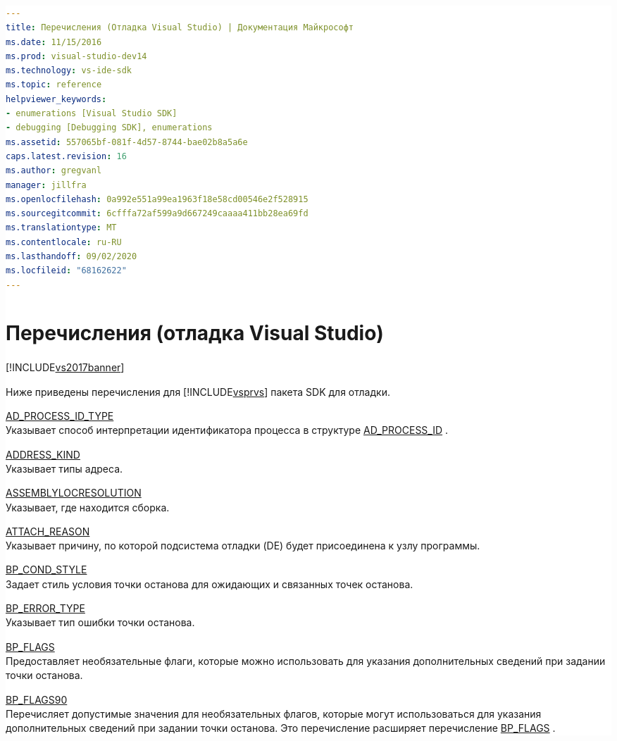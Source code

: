 ```yaml
---
title: Перечисления (Отладка Visual Studio) | Документация Майкрософт
ms.date: 11/15/2016
ms.prod: visual-studio-dev14
ms.technology: vs-ide-sdk
ms.topic: reference
helpviewer_keywords:
- enumerations [Visual Studio SDK]
- debugging [Debugging SDK], enumerations
ms.assetid: 557065bf-081f-4d57-8744-bae02b8a5a6e
caps.latest.revision: 16
ms.author: gregvanl
manager: jillfra
ms.openlocfilehash: 0a992e551a99ea1963f18e58cd00546e2f528915
ms.sourcegitcommit: 6cfffa72af599a9d667249caaaa411bb28ea69fd
ms.translationtype: MT
ms.contentlocale: ru-RU
ms.lasthandoff: 09/02/2020
ms.locfileid: "68162622"
---
```

# <a name="enumerations-visual-studio-debugging"></a>Перечисления (отладка Visual Studio)
[!INCLUDE[vs2017banner](../../../includes/vs2017banner.md)]

Ниже приведены перечисления для [!INCLUDE[vsprvs](../../../includes/vsprvs-md.md)] пакета SDK для отладки.  
  
 [AD_PROCESS_ID_TYPE](../../../extensibility/debugger/reference/ad-process-id-type.md)  
 Указывает способ интерпретации идентификатора процесса в структуре [AD_PROCESS_ID](../../../extensibility/debugger/reference/ad-process-id.md) .  
  
 [ADDRESS_KIND](../../../extensibility/debugger/reference/address-kind.md)  
 Указывает типы адреса.  
  
 [ASSEMBLYLOCRESOLUTION](../../../extensibility/debugger/reference/assemblylocresolution.md)  
 Указывает, где находится сборка.  
  
 [ATTACH_REASON](../../../extensibility/debugger/reference/attach-reason.md)  
 Указывает причину, по которой подсистема отладки (DE) будет присоединена к узлу программы.  
  
 [BP_COND_STYLE](../../../extensibility/debugger/reference/bp-cond-style.md)  
 Задает стиль условия точки останова для ожидающих и связанных точек останова.  
  
 [BP_ERROR_TYPE](../../../extensibility/debugger/reference/bp-error-type.md)  
 Указывает тип ошибки точки останова.  
  
 [BP_FLAGS](../../../extensibility/debugger/reference/bp-flags.md)  
 Предоставляет необязательные флаги, которые можно использовать для указания дополнительных сведений при задании точки останова.  
  
 [BP_FLAGS90](../../../extensibility/debugger/reference/bp-flags90.md)  
 Перечисляет допустимые значения для необязательных флагов, которые могут использоваться для указания дополнительных сведений при задании точки останова. Это перечисление расширяет перечисление [BP_FLAGS](../../../extensibility/debugger/reference/bp-flags.md) .  
  